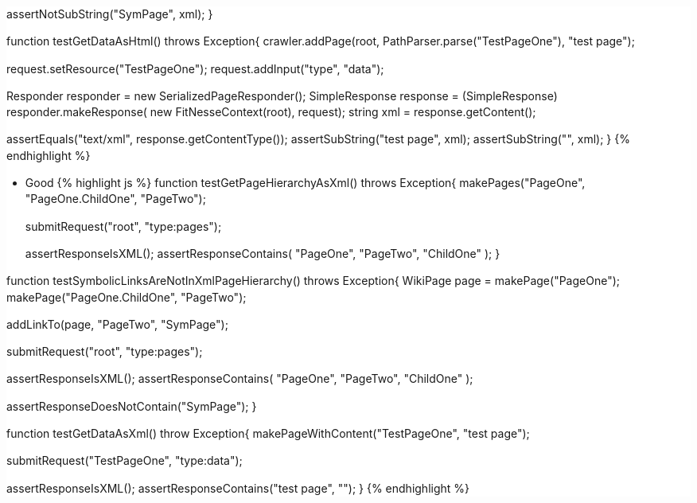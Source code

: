   assertNotSubString("SymPage", xml);
}

function testGetDataAsHtml() throws Exception{
  crawler.addPage(root, PathParser.parse("TestPageOne"), "test page");

  request.setResource("TestPageOne");
  request.addInput("type", "data");

  Responder responder = new SerializedPageResponder();
  SimpleResponse response = 
    (SimpleResponse) responder.makeResponse(
      new FitNesseContext(root), request);
  string xml = response.getContent();

  assertEquals("text/xml", response.getContentType());
  assertSubString("test page", xml);
  assertSubString("<Test>", xml);
}
{% endhighlight %}

* Good
{% highlight js %}
function testGetPageHierarchyAsXml() throws Exception{
  makePages("PageOne", "PageOne.ChildOne", "PageTwo");

  submitRequest("root", "type:pages");

  assertResponseIsXML();
  assertResponseContains(
    "<name>PageOne</name>", "<name>PageTwo</name>", "<name>ChildOne</name>"
    );
}

function testSymbolicLinksAreNotInXmlPageHierarchy() throws Exception{
  WikiPage page = makePage("PageOne");
  makePage("PageOne.ChildOne", "PageTwo");

  addLinkTo(page, "PageTwo", "SymPage");

  submitRequest("root", "type:pages");

  assertResponseIsXML();
  assertResponseContains(
    "<name>PageOne</name>", "<name>PageTwo</name>", "<name>ChildOne</name>"
  );

  assertResponseDoesNotContain("SymPage");
}

function testGetDataAsXml() throw Exception{
  makePageWithContent("TestPageOne", "test page");

  submitRequest("TestPageOne", "type:data");

  assertResponseIsXML();
  assertResponseContains("test page", "<Test>");
}
{% endhighlight %}
